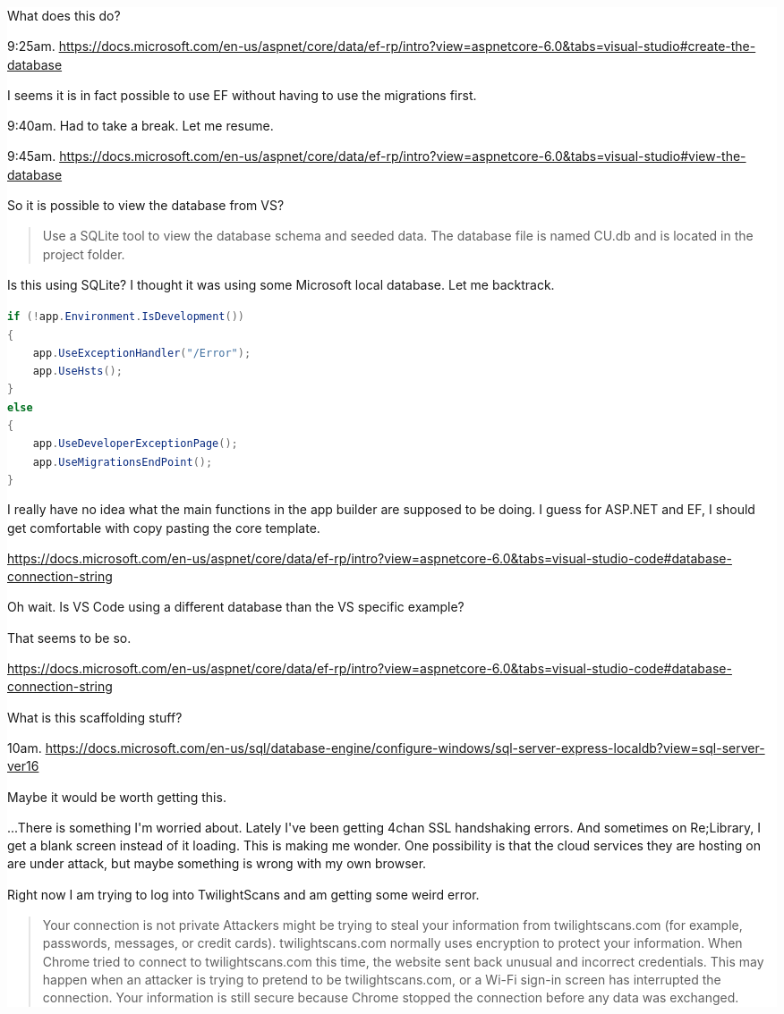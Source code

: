 What does this do?

9:25am. https://docs.microsoft.com/en-us/aspnet/core/data/ef-rp/intro?view=aspnetcore-6.0&tabs=visual-studio#create-the-database

I seems it is in fact possible to use EF without having to use the migrations first.

9:40am. Had to take a break. Let me resume.

9:45am. https://docs.microsoft.com/en-us/aspnet/core/data/ef-rp/intro?view=aspnetcore-6.0&tabs=visual-studio#view-the-database

So it is possible to view the database from VS?

> Use a SQLite tool to view the database schema and seeded data. The database file is named CU.db and is located in the project folder.

Is this using SQLite? I thought it was using some Microsoft local database. Let me backtrack.

```cs
if (!app.Environment.IsDevelopment())
{
    app.UseExceptionHandler("/Error");
    app.UseHsts();
}
else
{
    app.UseDeveloperExceptionPage();
    app.UseMigrationsEndPoint();
}
```

I really have no idea what the main functions in the app builder are supposed to be doing. I guess for ASP.NET and EF, I should get comfortable with copy pasting the core template.

https://docs.microsoft.com/en-us/aspnet/core/data/ef-rp/intro?view=aspnetcore-6.0&tabs=visual-studio-code#database-connection-string

Oh wait. Is VS Code using a different database than the VS specific example?

That seems to be so.

https://docs.microsoft.com/en-us/aspnet/core/data/ef-rp/intro?view=aspnetcore-6.0&tabs=visual-studio-code#database-connection-string

What is this scaffolding stuff?

10am. https://docs.microsoft.com/en-us/sql/database-engine/configure-windows/sql-server-express-localdb?view=sql-server-ver16

Maybe it would be worth getting this.

...There is something I'm worried about. Lately I've been getting 4chan SSL handshaking errors. And sometimes on Re;Library, I get a blank screen instead of it loading. This is making me wonder. One possibility is that the cloud services they are hosting on are under attack, but maybe something is wrong with my own browser.

Right now I am trying to log into TwilightScans and am getting some weird error.

> Your connection is not private
> Attackers might be trying to steal your information from twilightscans.com (for example, passwords, messages, or credit cards).
> twilightscans.com normally uses encryption to protect your information. When Chrome tried to connect to twilightscans.com this time, the website sent back unusual and incorrect credentials. This may happen when an attacker is trying to pretend to be twilightscans.com, or a Wi-Fi sign-in screen has interrupted the connection. Your information is still secure because Chrome stopped the connection before any data was exchanged.
